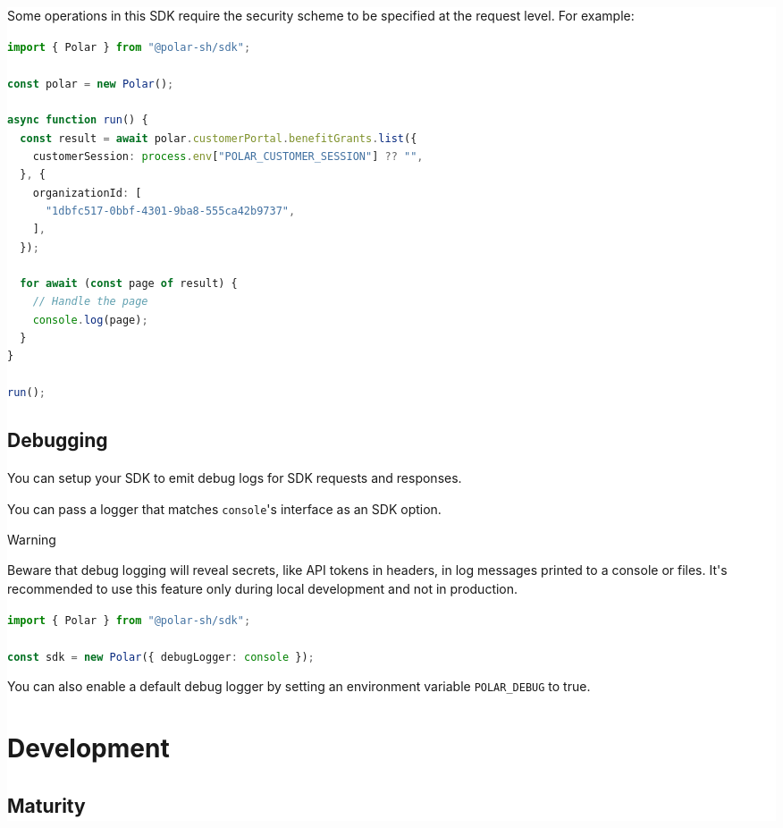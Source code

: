Some operations in this SDK require the security scheme to be specified at the request level. For example:
```typescript
import { Polar } from "@polar-sh/sdk";

const polar = new Polar();

async function run() {
  const result = await polar.customerPortal.benefitGrants.list({
    customerSession: process.env["POLAR_CUSTOMER_SESSION"] ?? "",
  }, {
    organizationId: [
      "1dbfc517-0bbf-4301-9ba8-555ca42b9737",
    ],
  });

  for await (const page of result) {
    // Handle the page
    console.log(page);
  }
}

run();

```



## Debugging

You can setup your SDK to emit debug logs for SDK requests and responses.

You can pass a logger that matches `console`'s interface as an SDK option.

> [!WARNING]
> Beware that debug logging will reveal secrets, like API tokens in headers, in log messages printed to a console or files. It's recommended to use this feature only during local development and not in production.

```typescript
import { Polar } from "@polar-sh/sdk";

const sdk = new Polar({ debugLogger: console });
```

You can also enable a default debug logger by setting an environment variable `POLAR_DEBUG` to true.




# Development

## Maturity


[for-await-of]: https://developer.mozilla.org/en-US/docs/Web/JavaScript/Reference/Statements/for-await...of